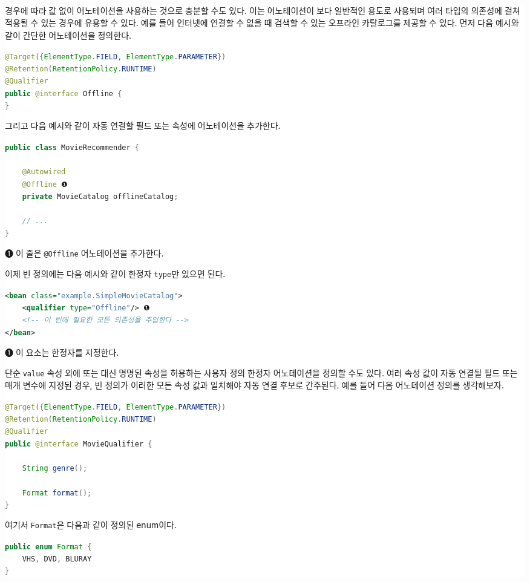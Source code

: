 경우에 따라 값 없이 어노테이션을 사용하는 것으로 충분할 수도 있다. 이는 어노테이션이 보다 일반적인 용도로 사용되며 여러 타입의 의존성에 걸쳐 적용될 수 있는 경우에 유용할 수 있다. 예를 들어 인터넷에 연결할 수 없을 때 검색할 수 있는 오프라인 카탈로그를 제공할 수 있다. 먼저 다음 예시와 같이 간단한 어노테이션을 정의한다.

```java
@Target({ElementType.FIELD, ElementType.PARAMETER})
@Retention(RetentionPolicy.RUNTIME)
@Qualifier
public @interface Offline {
}
```

그리고 다음 예시와 같이 자동 연결할 필드 또는 속성에 어노테이션을 추가한다.

```java
public class MovieRecommender {

    @Autowired
    @Offline ❶
    private MovieCatalog offlineCatalog;

    // ...
}
```

❶ 이 줄은 `@Offline` 어노테이션을 추가한다.

이제 빈 정의에는 다음 예시와 같이 한정자 `type`만 있으면 된다.

```xml
<bean class="example.SimpleMovieCatalog">
    <qualifier type="Offline"/> ❶
    <!-- 이 빈에 필요한 모든 의존성을 주입한다 -->
</bean>
```

❶ 이 요소는 한정자를 지정한다.

단순 `value` 속성 외에 또는 대신 명명된 속성을 허용하는 사용자 정의 한정자 어노테이션을 정의할 수도 있다. 여러 속성 값이 자동 연결될 필드 또는 매개 변수에 지정된 경우, 빈 정의가 이러한 모든 속성 값과 일치해야 자동 연결 후보로 간주된다. 예를 들어 다음 어노테이션 정의를 생각해보자.

```java
@Target({ElementType.FIELD, ElementType.PARAMETER})
@Retention(RetentionPolicy.RUNTIME)
@Qualifier
public @interface MovieQualifier {

    String genre();

    Format format();
}
```

여기서 `Format`은 다음과 같이 정의된 enum이다.

```java
public enum Format {
    VHS, DVD, BLURAY
}
```
